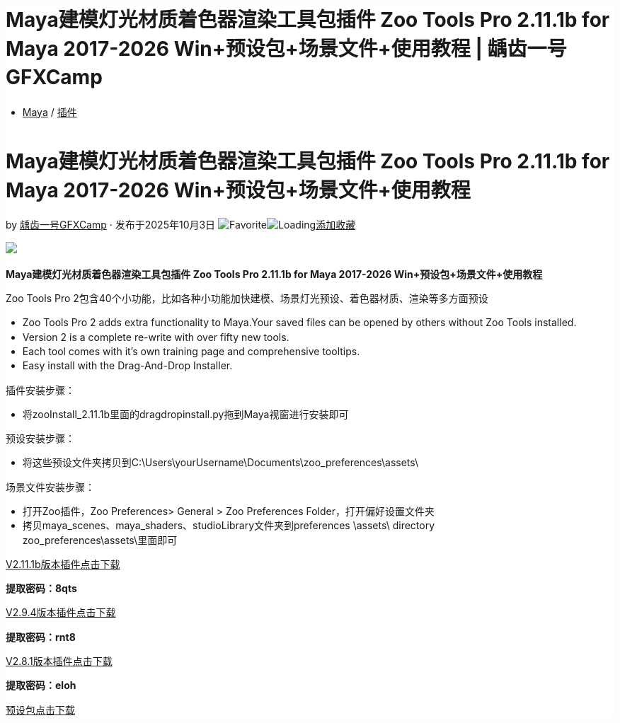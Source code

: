 # Maya建模灯光材质着色器渲染工具包插件 Zoo Tools Pro 2.11.1b for Maya 2017-2026 Win+预设包+场景文件+使用教程 | 龋齿一号GFXCamp

-   [Maya](https://www.gfxcamp.com/category/plug-ins/maya/) / [插件](https://www.gfxcamp.com/category/plug-ins/)

# Maya建模灯光材质着色器渲染工具包插件 Zoo Tools Pro 2.11.1b for Maya 2017-2026 Win+预设包+场景文件+使用教程

by [龋齿一号GFXCamp](https://www.gfxcamp.com/author/gfxcamp/ "文章作者 龋齿一号GFXCamp") · 发布于2025年10月3日 ![Favorite](https://www.gfxcamp.com/wp-content/plugins/wp-favorite-posts/img/star.png "Favorite")![Loading](https://www.gfxcamp.com/wp-content/plugins/wp-favorite-posts/img/loading.gif "Loading")[添加收藏](?wpfpaction=add&postid=103289 "添加收藏")

![](https://www.gfxcamp.com/wp-content/uploads/2021/06/Zoo-Tools-Pro-2.5.1-for-Maya-2022.jpg)

<iframe loading="lazy" src="https://player.youku.com/embed/XNTE2NTEzMjU5Ng==" width="590" height="400" frameborder="0" allowfullscreen="allowfullscreen"></iframe>

**Maya建模灯光材质着色器渲染工具包插件 Zoo Tools Pro 2.11.1b for Maya 2017-2026 Win+预设包+场景文件+使用教程**

Zoo Tools Pro 2包含40个小功能，比如各种小功能加快建模、场景灯光预设、着色器材质、渲染等多方面预设

-   Zoo Tools Pro 2 adds extra functionality to Maya.Your saved files can be opened by others without Zoo Tools installed.
-   Version 2 is a complete re-write with over fifty new tools.
-   Each tool comes with it’s own training page and comprehensive tooltips.
-   Easy install with the Drag-And-Drop Installer.

插件安装步骤：

-   将zooInstall\_2.11.1b里面的dragdropinstall.py拖到Maya视窗进行安装即可

预设安装步骤：

-   将这些预设文件夹拷贝到C:\\Users\\yourUsername\\Documents\\zoo\_preferences\\assets\\

场景文件安装步骤：

-   打开Zoo插件，Zoo Preferences> General > Zoo Preferences Folder，打开偏好设置文件夹
-   拷贝maya\_scenes、maya\_shaders、studioLibrary文件夹到preferences \\assets\\ directory  
    zoo\_preferences\\assets\\里面即可

[V2.11.1b版本插件点击下载](https://pan.baidu.com/s/1xAXGKi0Umedf5kkrFPCoqA?pwd=8qts)

**提取密码：8qts**

[V2.9.4版本插件点击下载](https://pan.baidu.com/s/1aI9C3LxIu_Vo0KIZsAEHqA?pwd=rnt8)

**提取密码：rnt8**

[V2.8.1版本插件点击下载](https://pan.baidu.com/s/1L-tFZcAXZg1knemI9_gRhg?pwd=eloh)

**提取密码：eloh**

[预设包点击下载](https://pan.baidu.com/s/1CapQzbMJ8YasoxoweylIhQ?pwd=p5cd)
